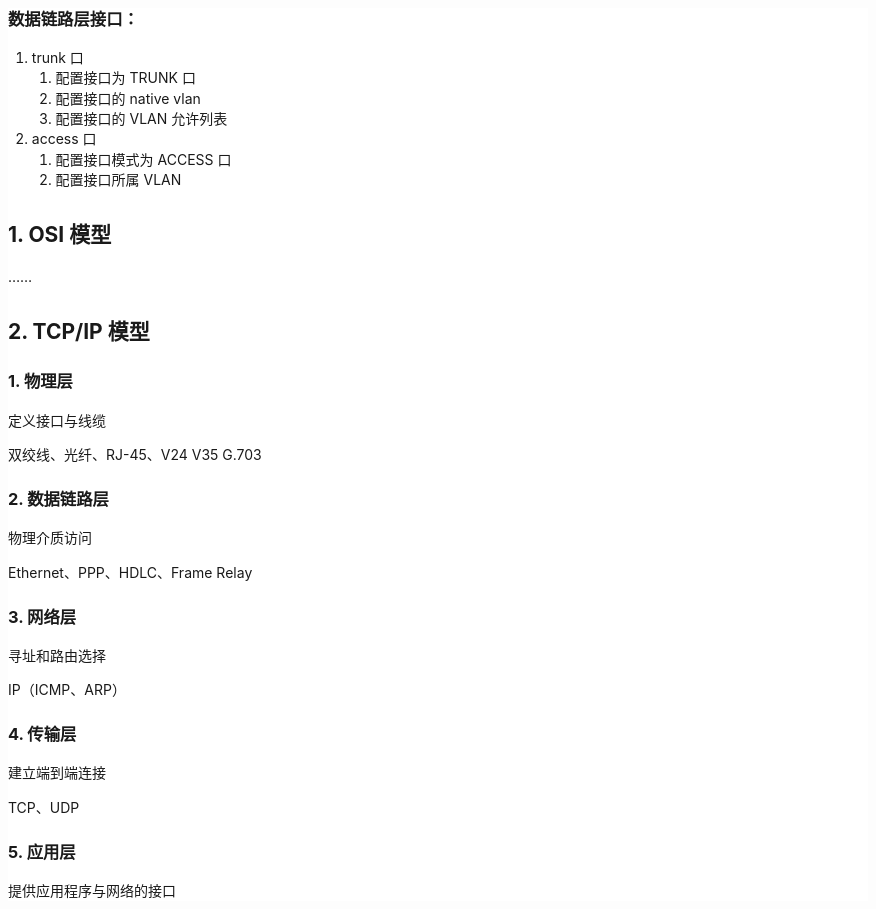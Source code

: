

### 数据链路层接口：

1. trunk 口
   1. 配置接口为 TRUNK 口
   2. 配置接口的 native vlan
   3. 配置接口的 VLAN 允许列表
2. access 口
   1. 配置接口模式为 ACCESS 口
   2. 配置接口所属 VLAN



## 1. OSI 模型

……





## 2. TCP/IP 模型

### 1. 物理层

定义接口与线缆

双绞线、光纤、RJ-45、V24 V35 G.703



### 2. 数据链路层

物理介质访问

Ethernet、PPP、HDLC、Frame Relay



### 3. 网络层

寻址和路由选择

IP（ICMP、ARP）



### 4. 传输层

建立端到端连接

TCP、UDP



### 5. 应用层

提供应用程序与网络的接口
